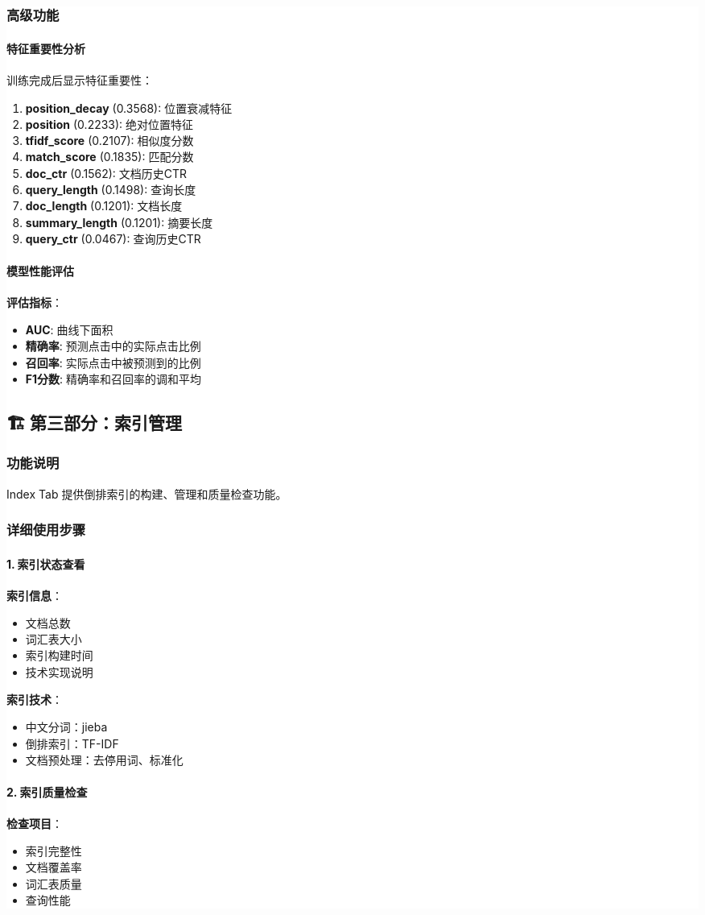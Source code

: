 ### 高级功能

#### 特征重要性分析

训练完成后显示特征重要性：

1. **position_decay** (0.3568): 位置衰减特征
2. **position** (0.2233): 绝对位置特征
3. **tfidf_score** (0.2107): 相似度分数
4. **match_score** (0.1835): 匹配分数
5. **doc_ctr** (0.1562): 文档历史CTR
6. **query_length** (0.1498): 查询长度
7. **doc_length** (0.1201): 文档长度
8. **summary_length** (0.1201): 摘要长度
9. **query_ctr** (0.0467): 查询历史CTR

#### 模型性能评估

**评估指标**：
- **AUC**: 曲线下面积
- **精确率**: 预测点击中的实际点击比例
- **召回率**: 实际点击中被预测到的比例
- **F1分数**: 精确率和召回率的调和平均

## 🏗️ 第三部分：索引管理

### 功能说明

Index Tab 提供倒排索引的构建、管理和质量检查功能。

### 详细使用步骤

#### 1. 索引状态查看

**索引信息**：
- 文档总数
- 词汇表大小
- 索引构建时间
- 技术实现说明

**索引技术**：
- 中文分词：jieba
- 倒排索引：TF-IDF
- 文档预处理：去停用词、标准化

#### 2. 索引质量检查

**检查项目**：
- 索引完整性
- 文档覆盖率
- 词汇表质量
- 查询性能
